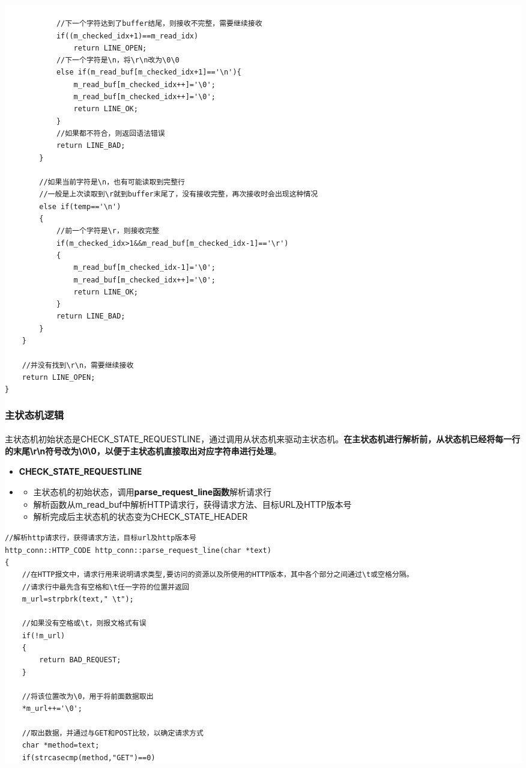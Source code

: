 ```

            //下一个字符达到了buffer结尾，则接收不完整，需要继续接收
            if((m_checked_idx+1)==m_read_idx)
                return LINE_OPEN;
            //下一个字符是\n，将\r\n改为\0\0
            else if(m_read_buf[m_checked_idx+1]=='\n'){
                m_read_buf[m_checked_idx++]='\0';
                m_read_buf[m_checked_idx++]='\0';
                return LINE_OK;
            }
            //如果都不符合，则返回语法错误
            return LINE_BAD;
        }

        //如果当前字符是\n，也有可能读取到完整行
        //一般是上次读取到\r就到buffer末尾了，没有接收完整，再次接收时会出现这种情况
        else if(temp=='\n')
        {
            //前一个字符是\r，则接收完整
            if(m_checked_idx>1&&m_read_buf[m_checked_idx-1]=='\r')
            {
                m_read_buf[m_checked_idx-1]='\0';
                m_read_buf[m_checked_idx++]='\0';
                return LINE_OK;
            }
            return LINE_BAD;
        }
    }

    //并没有找到\r\n，需要继续接收
    return LINE_OPEN;
}
```

### 主状态机逻辑

主状态机初始状态是CHECK_STATE_REQUESTLINE，通过调用从状态机来驱动主状态机。**在主状态机进行解析前，从状态机已经将每一行的末尾\r\n符号改为\0\0，以便于主状态机直接取出对应字符串进行处理**。

- **CHECK_STATE_REQUESTLINE**

- - 主状态机的初始状态，调用**parse_request_line函数**解析请求行
  - 解析函数从m_read_buf中解析HTTP请求行，获得请求方法、目标URL及HTTP版本号
  - 解析完成后主状态机的状态变为CHECK_STATE_HEADER

```
//解析http请求行，获得请求方法，目标url及http版本号
http_conn::HTTP_CODE http_conn::parse_request_line(char *text)
{
    //在HTTP报文中，请求行用来说明请求类型,要访问的资源以及所使用的HTTP版本，其中各个部分之间通过\t或空格分隔。
    //请求行中最先含有空格和\t任一字符的位置并返回
    m_url=strpbrk(text," \t");

    //如果没有空格或\t，则报文格式有误
    if(!m_url)
    {
        return BAD_REQUEST;
    }

    //将该位置改为\0，用于将前面数据取出
    *m_url++='\0';

    //取出数据，并通过与GET和POST比较，以确定请求方式
    char *method=text;
    if(strcasecmp(method,"GET")==0)
```